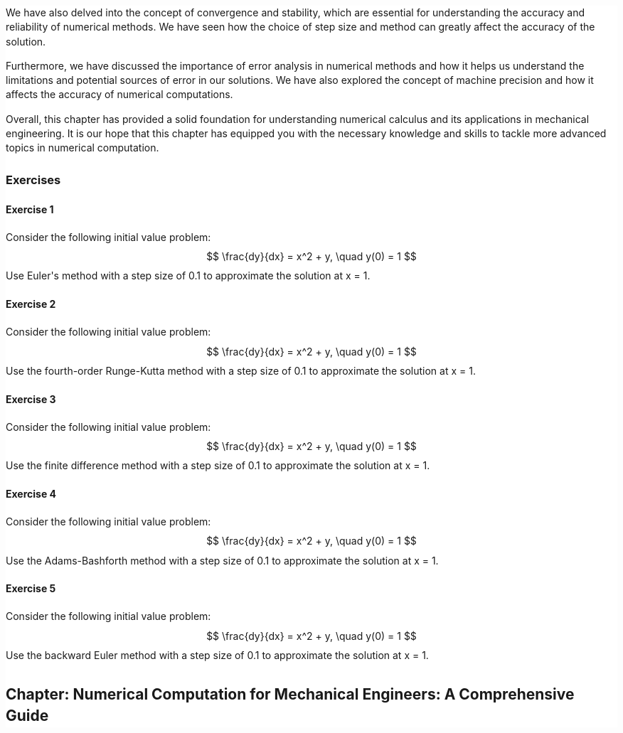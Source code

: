 We have also delved into the concept of convergence and stability, which are essential for understanding the accuracy and reliability of numerical methods. We have seen how the choice of step size and method can greatly affect the accuracy of the solution.

Furthermore, we have discussed the importance of error analysis in numerical methods and how it helps us understand the limitations and potential sources of error in our solutions. We have also explored the concept of machine precision and how it affects the accuracy of numerical computations.

Overall, this chapter has provided a solid foundation for understanding numerical calculus and its applications in mechanical engineering. It is our hope that this chapter has equipped you with the necessary knowledge and skills to tackle more advanced topics in numerical computation.

### Exercises

#### Exercise 1
Consider the following initial value problem:
$$
\frac{dy}{dx} = x^2 + y, \quad y(0) = 1
$$
Use Euler's method with a step size of 0.1 to approximate the solution at x = 1.

#### Exercise 2
Consider the following initial value problem:
$$
\frac{dy}{dx} = x^2 + y, \quad y(0) = 1
$$
Use the fourth-order Runge-Kutta method with a step size of 0.1 to approximate the solution at x = 1.

#### Exercise 3
Consider the following initial value problem:
$$
\frac{dy}{dx} = x^2 + y, \quad y(0) = 1
$$
Use the finite difference method with a step size of 0.1 to approximate the solution at x = 1.

#### Exercise 4
Consider the following initial value problem:
$$
\frac{dy}{dx} = x^2 + y, \quad y(0) = 1
$$
Use the Adams-Bashforth method with a step size of 0.1 to approximate the solution at x = 1.

#### Exercise 5
Consider the following initial value problem:
$$
\frac{dy}{dx} = x^2 + y, \quad y(0) = 1
$$
Use the backward Euler method with a step size of 0.1 to approximate the solution at x = 1.


## Chapter: Numerical Computation for Mechanical Engineers: A Comprehensive Guide
